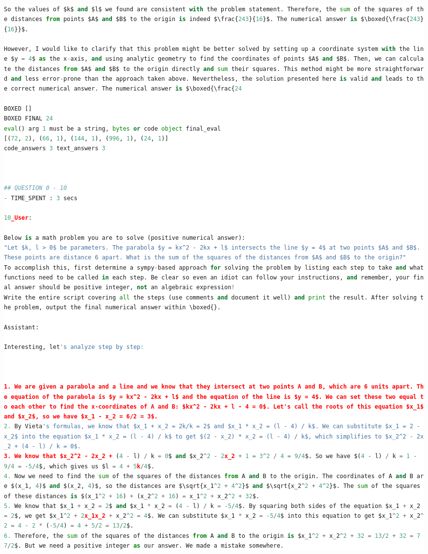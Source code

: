 ```python
So the values of $k$ and $l$ we found are consistent with the problem statement. Therefore, the sum of the squares of the distances from points $A$ and $B$ to the origin is indeed $\frac{243}{16}$. The numerical answer is $\boxed{\frac{243}{16}}$.

However, I would like to clarify that this problem might be better solved by setting up a coordinate system with the line $y = 4$ as the x-axis, and using analytic geometry to find the coordinates of points $A$ and $B$. Then, we can calculate the distances from $A$ and $B$ to the origin directly and sum their squares. This method might be more straightforward and less error-prone than the approach taken above. Nevertheless, the solution presented here is valid and leads to the correct numerical answer. The numerical answer is $\boxed{\frac{24

BOXED []
BOXED FINAL 24
eval() arg 1 must be a string, bytes or code object final_eval
[(72, 2), (66, 1), (144, 1), (996, 1), (24, 1)]
code_answers 3 text_answers 3



## QUESTION 0 - 10 
- TIME_SPENT : 3 secs

10_User:

Below is a math problem you are to solve (positive numerical answer):
"Let $k, l > 0$ be parameters. The parabola $y = kx^2 - 2kx + l$ intersects the line $y = 4$ at two points $A$ and $B$. These points are distance 6 apart. What is the sum of the squares of the distances from $A$ and $B$ to the origin?"
To accomplish this, first determine a sympy-based approach for solving the problem by listing each step to take and what functions need to be called in each step. Be clear so even an idiot can follow your instructions, and remember, your final answer should be positive integer, not an algebraic expression!
Write the entire script covering all the steps (use comments and document it well) and print the result. After solving the problem, output the final numerical answer within \boxed{}.

Assistant: 

Interesting, let's analyze step by step:



1. We are given a parabola and a line and we know that they intersect at two points A and B, which are 6 units apart. The equation of the parabola is $y = kx^2 - 2kx + l$ and the equation of the line is $y = 4$. We can set these two equal to each other to find the x-coordinates of A and B: $kx^2 - 2kx + l - 4 = 0$. Let's call the roots of this equation $x_1$ and $x_2$, so we have $x_1 - x_2 = 6/2 = 3$.
2. By Vieta's formulas, we know that $x_1 + x_2 = 2k/k = 2$ and $x_1 * x_2 = (l - 4) / k$. We can substitute $x_1 = 2 - x_2$ into the equation $x_1 * x_2 = (l - 4) / k$ to get $(2 - x_2) * x_2 = (l - 4) / k$, which simplifies to $x_2^2 - 2x_2 + (4 - l) / k = 0$.
3. We know that $x_2^2 - 2x_2 + (4 - l) / k = 0$ and $x_2^2 - 2x_2 + 1 = 3^2 / 4 = 9/4$. So we have $(4 - l) / k = 1 - 9/4 = -5/4$, which gives us $l = 4 + 5k/4$.
4. Now we need to find the sum of the squares of the distances from A and B to the origin. The coordinates of A and B are $(x_1, 4)$ and $(x_2, 4)$, so the distances are $\sqrt{x_1^2 + 4^2}$ and $\sqrt{x_2^2 + 4^2}$. The sum of the squares of these distances is $(x_1^2 + 16) + (x_2^2 + 16) = x_1^2 + x_2^2 + 32$.
5. We know that $x_1 + x_2 = 2$ and $x_1 * x_2 = (4 - l) / k = -5/4$. By squaring both sides of the equation $x_1 + x_2 = 2$, we get $x_1^2 + 2x_1x_2 + x_2^2 = 4$. We can substitute $x_1 * x_2 = -5/4$ into this equation to get $x_1^2 + x_2^2 = 4 - 2 * (-5/4) = 4 + 5/2 = 13/2$.
6. Therefore, the sum of the squares of the distances from A and B to the origin is $x_1^2 + x_2^2 + 32 = 13/2 + 32 = 77/2$. But we need a positive integer as our answer. We made a mistake somewhere.

```